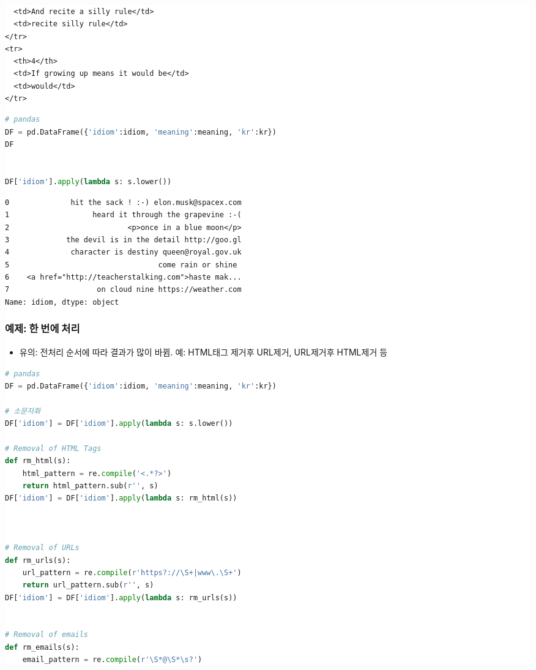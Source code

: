       <td>And recite a silly rule</td>
      <td>recite silly rule</td>
    </tr>
    <tr>
      <th>4</th>
      <td>If growing up means it would be</td>
      <td>would</td>
    </tr>
  </tbody>
</table>
</div>




```python
# pandas
DF = pd.DataFrame({'idiom':idiom, 'meaning':meaning, 'kr':kr}) 
DF


DF['idiom'].apply(lambda s: s.lower())

```




    0              hit the sack ! :-) elon.musk@spacex.com
    1                   heard it through the grapevine :-(
    2                           <p>once in a blue moon</p>
    3             the devil is in the detail http://goo.gl
    4              character is destiny queen@royal.gov.uk
    5                                  come rain or shine 
    6    <a href="http://teacherstalking.com">haste mak...
    7                    on cloud nine https://weather.com
    Name: idiom, dtype: object



### 예제: 한 번에 처리

* 유의: 전처리 순서에 따라 결과가 많이 바뀜. 예: HTML태그 제거후 URL제거, URL제거후 HTML제거 등


```python
# pandas
DF = pd.DataFrame({'idiom':idiom, 'meaning':meaning, 'kr':kr}) 

# 소문자화
DF['idiom'] = DF['idiom'].apply(lambda s: s.lower())

# Removal of HTML Tags
def rm_html(s):
    html_pattern = re.compile('<.*?>')
    return html_pattern.sub(r'', s)
DF['idiom'] = DF['idiom'].apply(lambda s: rm_html(s))



# Removal of URLs
def rm_urls(s):
    url_pattern = re.compile(r'https?://\S+|www\.\S+')
    return url_pattern.sub(r'', s)
DF['idiom'] = DF['idiom'].apply(lambda s: rm_urls(s))


# Removal of emails
def rm_emails(s):
    email_pattern = re.compile(r'\S*@\S*\s?')
```